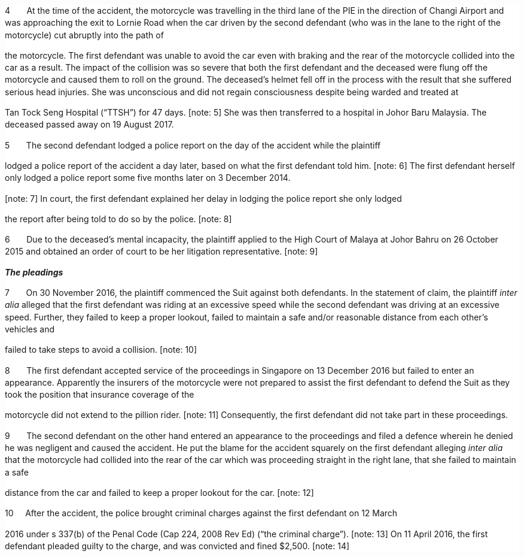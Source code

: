 4       At the time of the accident, the motorcycle was travelling in the third lane of the PIE in the direction of Changi Airport and was approaching the exit to Lornie Road when the car driven by the second defendant (who was in the lane to the right of the motorcycle) cut abruptly into the path of 


the motorcycle. The first defendant was unable to avoid the car even with braking and the rear of the motorcycle collided into the car as a result. The impact of the collision was so severe that both the first defendant and the deceased were flung off the motorcycle and caused them to roll on the ground. The deceased’s helmet fell off in the process with the result that she suffered serious head injuries. She was unconscious and did not regain consciousness despite being warded and treated at 

Tan Tock Seng Hospital (“TTSH”) for 47 days. [note: 5] She was then transferred to a hospital in Johor Baru Malaysia. The deceased passed away on 19 August 2017. 

5       The second defendant lodged a police report on the day of the accident while the plaintiff 

lodged a police report of the accident a day later, based on what the first defendant told him. [note: 6] The first defendant herself only lodged a police report some five months later on 3 December 2014. 

[note: 7] In court, the first defendant explained her delay in lodging the police report she only lodged 

the report after being told to do so by the police. [note: 8] 

6       Due to the deceased’s mental incapacity, the plaintiff applied to the High Court of Malaya at Johor Bahru on 26 October 2015 and obtained an order of court to be her litigation representative. [note: 9] 

**_The pleadings_** 

7       On 30 November 2016, the plaintiff commenced the Suit against both defendants. In the statement of claim, the plaintiff _inter alia_ alleged that the first defendant was riding at an excessive speed while the second defendant was driving at an excessive speed. Further, they failed to keep a proper lookout, failed to maintain a safe and/or reasonable distance from each other’s vehicles and 

failed to take steps to avoid a collision. [note: 10] 

8       The first defendant accepted service of the proceedings in Singapore on 13 December 2016 but failed to enter an appearance. Apparently the insurers of the motorcycle were not prepared to assist the first defendant to defend the Suit as they took the position that insurance coverage of the 

motorcycle did not extend to the pillion rider. [note: 11] Consequently, the first defendant did not take part in these proceedings. 

9       The second defendant on the other hand entered an appearance to the proceedings and filed a defence wherein he denied he was negligent and caused the accident. He put the blame for the accident squarely on the first defendant alleging _inter alia_ that the motorcycle had collided into the rear of the car which was proceeding straight in the right lane, that she failed to maintain a safe 

distance from the car and failed to keep a proper lookout for the car. [note: 12] 

10     After the accident, the police brought criminal charges against the first defendant on 12 March 

2016 under s 337(b) of the Penal Code (Cap 224, 2008 Rev Ed) (“the criminal charge”). [note: 13] On 11 April 2016, the first defendant pleaded guilty to the charge, and was convicted and fined $2,500. [note: 14] 

